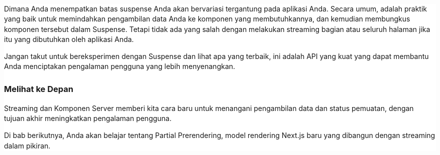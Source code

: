 Dimana Anda menempatkan batas suspense Anda akan bervariasi tergantung pada aplikasi Anda. Secara umum, adalah praktik yang baik untuk memindahkan pengambilan data Anda ke komponen yang membutuhkannya, dan kemudian membungkus komponen tersebut dalam Suspense. Tetapi tidak ada yang salah dengan melakukan streaming bagian atau seluruh halaman jika itu yang dibutuhkan oleh aplikasi Anda.

Jangan takut untuk bereksperimen dengan Suspense dan lihat apa yang terbaik, ini adalah API yang kuat yang dapat membantu Anda menciptakan pengalaman pengguna yang lebih menyenangkan.

### Melihat ke Depan

Streaming dan Komponen Server memberi kita cara baru untuk menangani pengambilan data dan status pemuatan, dengan tujuan akhir meningkatkan pengalaman pengguna.

Di bab berikutnya, Anda akan belajar tentang Partial Prerendering, model rendering Next.js baru yang dibangun dengan streaming dalam pikiran.
